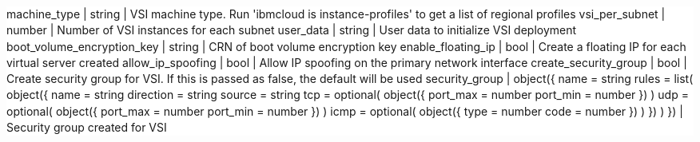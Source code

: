 machine_type                     | string                                                                                                                                                                                                                                                                                                                                                                                                                                                                                                                                                                                                                   | VSI machine type. Run 'ibmcloud is instance-profiles' to get a list of regional profiles
vsi_per_subnet                   | number                                                                                                                                                                                                                                                                                                                                                                                                                                                                                                                                                                                                                   | Number of VSI instances for each subnet
user_data                        | string                                                                                                                                                                                                                                                                                                                                                                                                                                                                                                                                                                                                                   | User data to initialize VSI deployment
boot_volume_encryption_key       | string                                                                                                                                                                                                                                                                                                                                                                                                                                                                                                                                                                                                                   | CRN of boot volume encryption key
enable_floating_ip               | bool                                                                                                                                                                                                                                                                                                                                                                                                                                                                                                                                                                                                                     | Create a floating IP for each virtual server created
allow_ip_spoofing                | bool                                                                                                                                                                                                                                                                                                                                                                                                                                                                                                                                                                                                                     | Allow IP spoofing on the primary network interface
create_security_group            | bool                                                                                                                                                                                                                                                                                                                                                                                                                                                                                                                                                                                                                     | Create security group for VSI. If this is passed as false, the default will be used
security_group                   | object({ name = string rules = list( object({ name = string direction = string source = string tcp = optional( object({ port_max = number port_min = number }) ) udp = optional( object({ port_max = number port_min = number }) ) icmp = optional( object({ type = number code = number }) ) }) ) })                                                                                                                                                                                                                                                                                                                    | Security group created for VSI